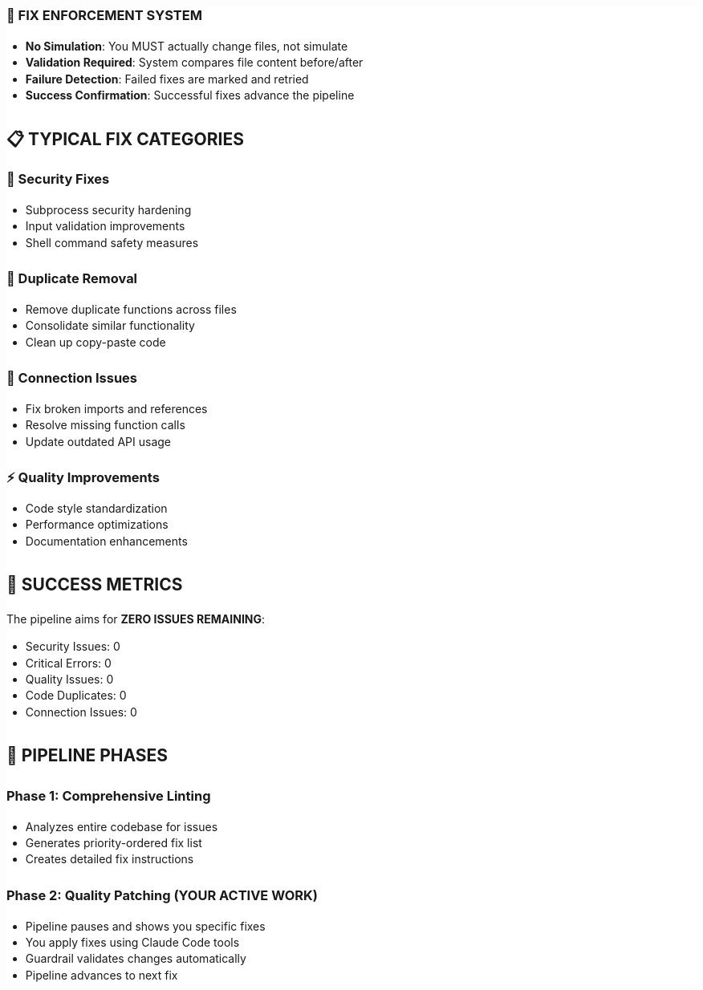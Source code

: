 ### 🎯 FIX ENFORCEMENT SYSTEM
- **No Simulation**: You MUST actually change files, not simulate
- **Validation Required**: System compares file content before/after
- **Failure Detection**: Failed fixes are marked and retried
- **Success Confirmation**: Successful fixes advance the pipeline

## 📋 TYPICAL FIX CATEGORIES

### 🔴 Security Fixes
- Subprocess security hardening
- Input validation improvements  
- Shell command safety measures

### 🔄 Duplicate Removal
- Remove duplicate functions across files
- Consolidate similar functionality
- Clean up copy-paste code

### 🔗 Connection Issues  
- Fix broken imports and references
- Resolve missing function calls
- Update outdated API usage

### ⚡ Quality Improvements
- Code style standardization
- Performance optimizations
- Documentation enhancements

## 🎯 SUCCESS METRICS

The pipeline aims for **ZERO ISSUES REMAINING**:
- Security Issues: 0
- Critical Errors: 0  
- Quality Issues: 0
- Code Duplicates: 0
- Connection Issues: 0

## 🔄 PIPELINE PHASES

### Phase 1: Comprehensive Linting
- Analyzes entire codebase for issues
- Generates priority-ordered fix list
- Creates detailed fix instructions

### Phase 2: Quality Patching (YOUR ACTIVE WORK)
- Pipeline pauses and shows you specific fixes
- You apply fixes using Claude Code tools
- Guardrail validates changes automatically
- Pipeline advances to next fix
